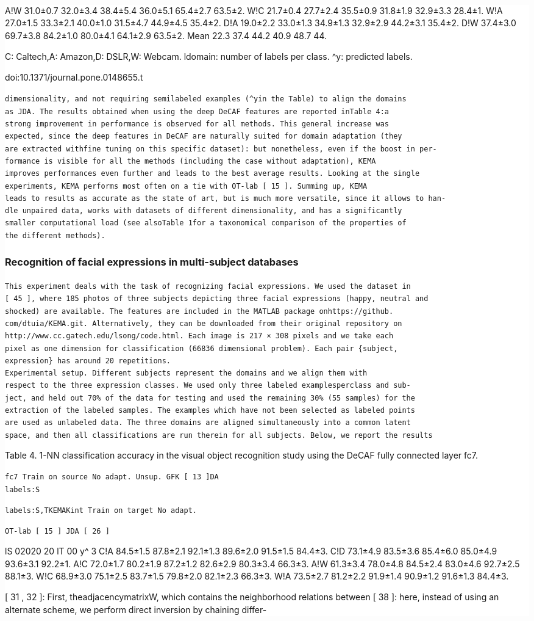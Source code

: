 A!W 31.0±0.7 32.0±3.4 38.4±5.4 36.0±5.1 65.4±2.7 63.5±2.
W!C 21.7±0.4 27.7±2.4 35.5±0.9 31.8±1.9 32.9±3.3 28.4±1.
W!A 27.0±1.5 33.3±2.1 40.0±1.0 31.5±4.7 44.9±4.5 35.4±2.
D!A 19.0±2.2 33.0±1.3 34.9±1.3 32.9±2.9 44.2±3.1 35.4±2.
D!W 37.4±3.0 69.7±3.8 84.2±1.0 80.0±4.1 64.1±2.9 63.5±2.
Mean 22.3 37.4 44.2 40.9 48.7 44.

C: Caltech,A: Amazon,D: DSLR,W: Webcam.
ldomain: number of labels per class.
^y: predicted labels.

doi:10.1371/journal.pone.0148655.t


```
dimensionality, and not requiring semilabeled examples (^yin the Table) to align the domains
as JDA. The results obtained when using the deep DeCAF features are reported inTable 4:a
strong improvement in performance is observed for all methods. This general increase was
expected, since the deep features in DeCAF are naturally suited for domain adaptation (they
are extracted withfine tuning on this specific dataset): but nonetheless, even if the boost in per-
formance is visible for all the methods (including the case without adaptation), KEMA
improves performances even further and leads to the best average results. Looking at the single
experiments, KEMA performs most often on a tie with OT-lab [ 15 ]. Summing up, KEMA
leads to results as accurate as the state of art, but is much more versatile, since it allows to han-
dle unpaired data, works with datasets of different dimensionality, and has a significantly
smaller computational load (see alsoTable 1for a taxonomical comparison of the properties of
the different methods).
```
### Recognition of facial expressions in multi-subject databases

```
This experiment deals with the task of recognizing facial expressions. We used the dataset in
[ 45 ], where 185 photos of three subjects depicting three facial expressions (happy, neutral and
shocked) are available. The features are included in the MATLAB package onhttps://github.
com/dtuia/KEMA.git. Alternatively, they can be downloaded from their original repository on
http://www.cc.gatech.edu/lsong/code.html. Each image is 217 × 308 pixels and we take each
pixel as one dimension for classification (66836 dimensional problem). Each pair {subject,
expression} has around 20 repetitions.
Experimental setup. Different subjects represent the domains and we align them with
respect to the three expression classes. We used only three labeled examplesperclass and sub-
ject, and held out 70% of the data for testing and used the remaining 30% (55 samples) for the
extraction of the labeled samples. The examples which have not been selected as labeled points
are used as unlabeled data. The three domains are aligned simultaneously into a common latent
space, and then all classifications are run therein for all subjects. Below, we report the results
```
Table 4. 1-NN classification accuracy in the visual object recognition study using the DeCAF fully connected layer fc7.

```
fc7 Train on source No adapt. Unsup. GFK [ 13 ]DA
labels:S
```
```
labels:S,TKEMAKint Train on target No adapt.
```
```
OT-lab [ 15 ] JDA [ 26 ]
```
lS 02020 20
lT 00 y^ 3
C!A 84.5±1.5 87.8±2.1 92.1±1.3 89.6±2.0 91.5±1.5 84.4±3.
C!D 73.1±4.9 83.5±3.6 85.4±6.0 85.0±4.9 93.6±3.1 92.2±1.
A!C 72.0±1.7 80.2±1.9 87.2±1.2 82.6±2.9 80.3±3.4 66.3±3.
A!W 61.3±3.4 78.0±4.8 84.5±2.4 83.0±4.6 92.7±2.5 88.1±3.
W!C 68.9±3.0 75.1±2.5 83.7±1.5 79.8±2.0 82.1±2.3 66.3±3.
W!A 73.5±2.7 81.2±2.2 91.9±1.4 90.9±1.2 91.6±1.3 84.4±3.

[ 31 , 32 ]: First, theadjacencymatrixW, which contains the neighborhood relations between
[ 38 ]: here, instead of using an alternate scheme, we perform direct inversion by chaining differ-